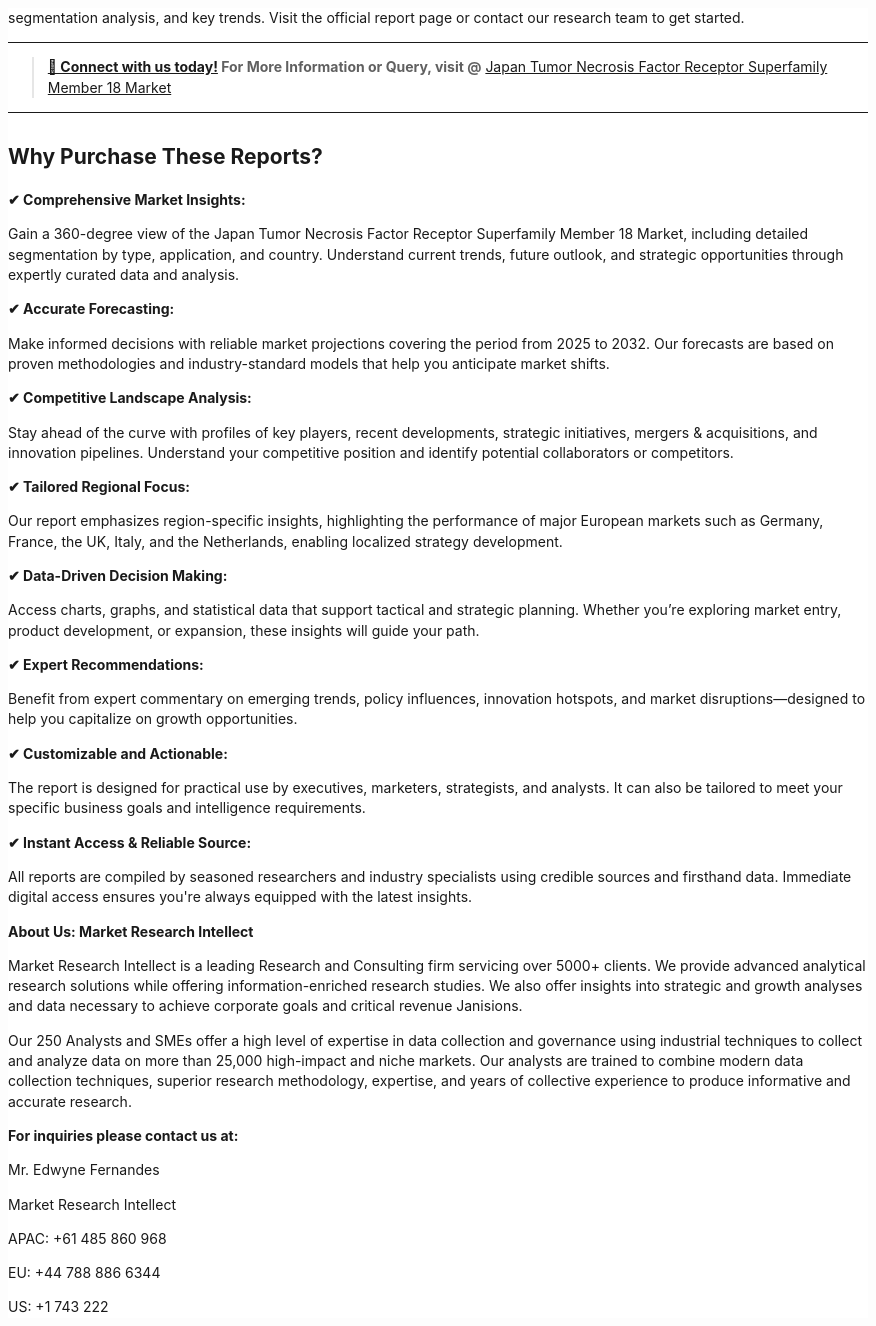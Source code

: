 segmentation analysis, and key trends. Visit the official report page or contact our research team to get started.</p><hr /><blockquote><p><span class="font-[700]"><strong><a href="https://www.marketresearchintellect.com/product/global-tumor-necrosis-factor-receptor-superfamily-member-18-sales-market/?utm_source=Linkedin&utm_medium=824">📩 Connect with us today!</a> For More Information or Query, visit&nbsp;@</strong>&nbsp;</span><span class="font-[700]"><a href="https://www.marketresearchintellect.com/product/global-tumor-necrosis-factor-receptor-superfamily-member-18-sales-market/?utm_source=Linkedin&utm_medium=824" target="_blank" data-tracking-control-name="article-ssr-frontend-pulse_little-text-block" data-tracking-will-navigate="" data-test-link="">Japan Tumor Necrosis Factor Receptor Superfamily Member 18 Market</a></span></p></blockquote><hr /><h2>Why Purchase These Reports?</h2><p><strong>✔ Comprehensive Market Insights:</strong></p><p>Gain a 360-degree view of the Japan Tumor Necrosis Factor Receptor Superfamily Member 18 Market, including detailed segmentation by type, application, and country. Understand current trends, future outlook, and strategic opportunities through expertly curated data and analysis.</p><p><strong>✔ Accurate Forecasting:</strong></p><p>Make informed decisions with reliable market projections covering the period from 2025 to 2032. Our forecasts are based on proven methodologies and industry-standard models that help you anticipate market shifts.</p><p><strong>✔ Competitive Landscape Analysis:</strong></p><p>Stay ahead of the curve with profiles of key players, recent developments, strategic initiatives, mergers &amp; acquisitions, and innovation pipelines. Understand your competitive position and identify potential collaborators or competitors.</p><p><strong>✔ Tailored Regional Focus:</strong></p><p>Our report emphasizes region-specific insights, highlighting the performance of major European markets such as Germany, France, the UK, Italy, and the Netherlands, enabling localized strategy development.</p><p><strong>✔ Data-Driven Decision Making:</strong></p><p>Access charts, graphs, and statistical data that support tactical and strategic planning. Whether you&rsquo;re exploring market entry, product development, or expansion, these insights will guide your path.</p><p><strong>✔ Expert Recommendations:</strong></p><p>Benefit from expert commentary on emerging trends, policy influences, innovation hotspots, and market disruptions&mdash;designed to help you capitalize on growth opportunities.</p><p><strong>✔ Customizable and Actionable:</strong></p><p>The report is designed for practical use by executives, marketers, strategists, and analysts. It can also be tailored to meet your specific business goals and intelligence requirements.</p><p><strong>✔ Instant Access &amp; Reliable Source:</strong></p><p>All reports are compiled by seasoned researchers and industry specialists using credible sources and firsthand data. Immediate digital access ensures you're always equipped with the latest insights.</p><p><strong><span class="font-[700]">About Us: Market Research Intellect</span></strong></p><p><span class="">Market Research Intellect is a leading Research and Consulting firm servicing over 5000+ clients. We provide advanced analytical research solutions while offering information-enriched research studies.&nbsp;</span>We also offer insights into strategic and growth analyses and data necessary to achieve corporate goals and critical revenue Janisions.</p><p><span class="">Our 250 Analysts and SMEs offer a high level of expertise in data collection and governance using industrial techniques to collect and analyze data on more than 25,000 high-impact and niche markets. Our analysts are trained to combine modern data collection techniques, superior research methodology, expertise, and years of collective experience to produce informative and accurate research.</span></p><p><strong>For inquiries please contact us at:</strong></p><p>Mr. Edwyne Fernandes</p><p>Market Research Intellect</p><p>APAC: +61 485 860 968</p><p>EU: +44 788 886 6344</p><p>US: +1 743 222